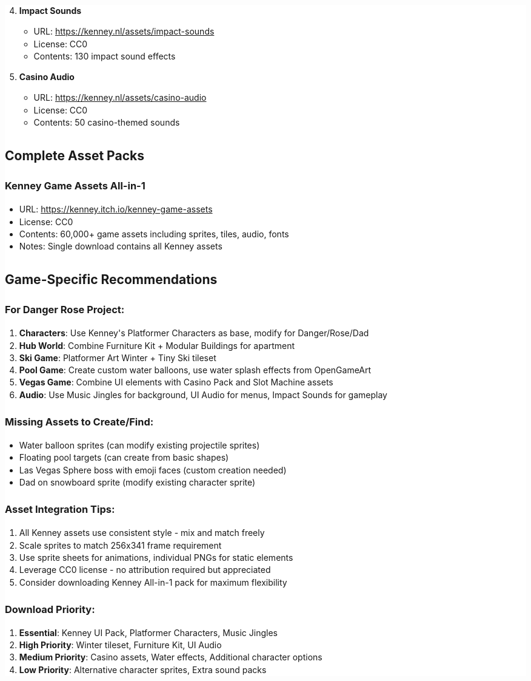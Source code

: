 4. **Impact Sounds**
   - URL: https://kenney.nl/assets/impact-sounds
   - License: CC0
   - Contents: 130 impact sound effects

5. **Casino Audio**
   - URL: https://kenney.nl/assets/casino-audio
   - License: CC0
   - Contents: 50 casino-themed sounds

## Complete Asset Packs

### Kenney Game Assets All-in-1
- URL: https://kenney.itch.io/kenney-game-assets
- License: CC0
- Contents: 60,000+ game assets including sprites, tiles, audio, fonts
- Notes: Single download contains all Kenney assets

## Game-Specific Recommendations

### For Danger Rose Project:
1. **Characters**: Use Kenney's Platformer Characters as base, modify for Danger/Rose/Dad
2. **Hub World**: Combine Furniture Kit + Modular Buildings for apartment
3. **Ski Game**: Platformer Art Winter + Tiny Ski tileset
4. **Pool Game**: Create custom water balloons, use water splash effects from OpenGameArt
5. **Vegas Game**: Combine UI elements with Casino Pack and Slot Machine assets
6. **Audio**: Use Music Jingles for background, UI Audio for menus, Impact Sounds for gameplay

### Missing Assets to Create/Find:
- Water balloon sprites (can modify existing projectile sprites)
- Floating pool targets (can create from basic shapes)
- Las Vegas Sphere boss with emoji faces (custom creation needed)
- Dad on snowboard sprite (modify existing character sprite)

### Asset Integration Tips:
1. All Kenney assets use consistent style - mix and match freely
2. Scale sprites to match 256x341 frame requirement
3. Use sprite sheets for animations, individual PNGs for static elements
4. Leverage CC0 license - no attribution required but appreciated
5. Consider downloading Kenney All-in-1 pack for maximum flexibility

### Download Priority:
1. **Essential**: Kenney UI Pack, Platformer Characters, Music Jingles
2. **High Priority**: Winter tileset, Furniture Kit, UI Audio
3. **Medium Priority**: Casino assets, Water effects, Additional character options
4. **Low Priority**: Alternative character sprites, Extra sound packs